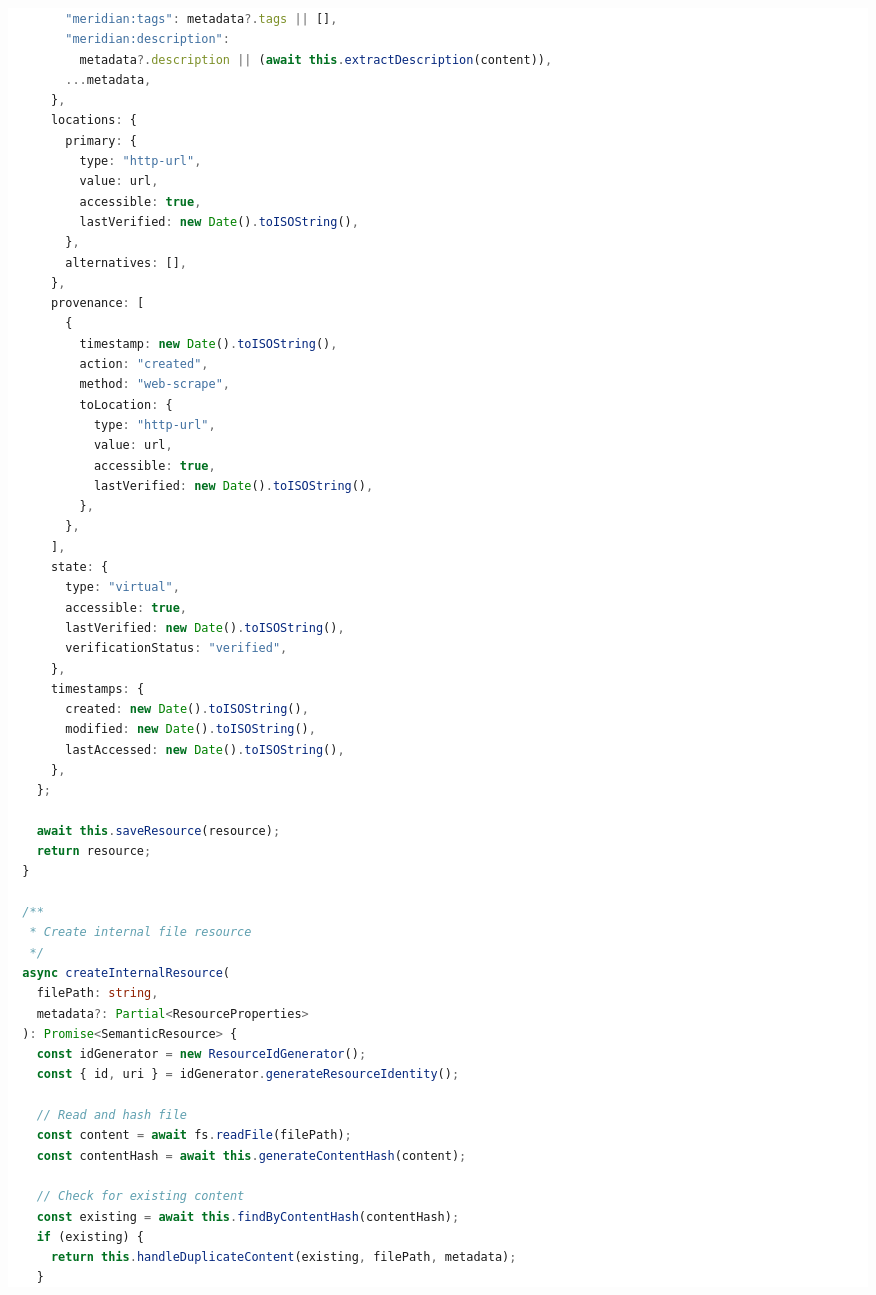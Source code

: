 ```typescript
        "meridian:tags": metadata?.tags || [],
        "meridian:description":
          metadata?.description || (await this.extractDescription(content)),
        ...metadata,
      },
      locations: {
        primary: {
          type: "http-url",
          value: url,
          accessible: true,
          lastVerified: new Date().toISOString(),
        },
        alternatives: [],
      },
      provenance: [
        {
          timestamp: new Date().toISOString(),
          action: "created",
          method: "web-scrape",
          toLocation: {
            type: "http-url",
            value: url,
            accessible: true,
            lastVerified: new Date().toISOString(),
          },
        },
      ],
      state: {
        type: "virtual",
        accessible: true,
        lastVerified: new Date().toISOString(),
        verificationStatus: "verified",
      },
      timestamps: {
        created: new Date().toISOString(),
        modified: new Date().toISOString(),
        lastAccessed: new Date().toISOString(),
      },
    };

    await this.saveResource(resource);
    return resource;
  }

  /**
   * Create internal file resource
   */
  async createInternalResource(
    filePath: string,
    metadata?: Partial<ResourceProperties>
  ): Promise<SemanticResource> {
    const idGenerator = new ResourceIdGenerator();
    const { id, uri } = idGenerator.generateResourceIdentity();

    // Read and hash file
    const content = await fs.readFile(filePath);
    const contentHash = await this.generateContentHash(content);

    // Check for existing content
    const existing = await this.findByContentHash(contentHash);
    if (existing) {
      return this.handleDuplicateContent(existing, filePath, metadata);
    }
```